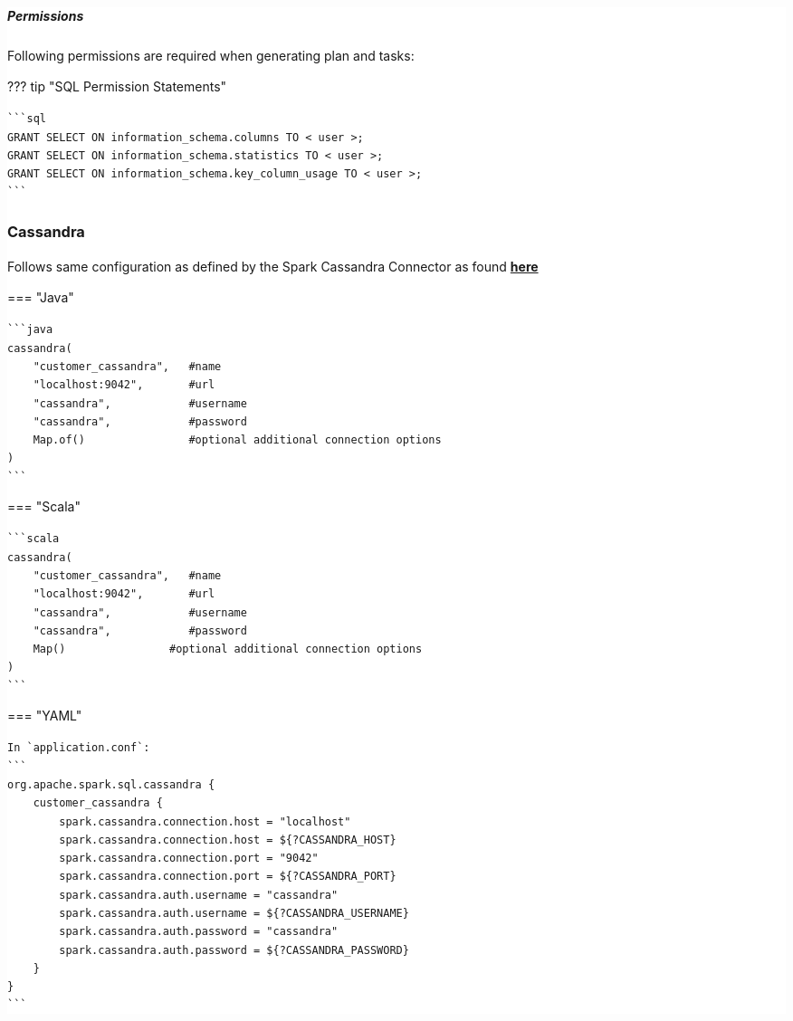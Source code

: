 ##### Permissions

Following permissions are required when generating plan and tasks:

??? tip "SQL Permission Statements"

    ```sql
    GRANT SELECT ON information_schema.columns TO < user >;
    GRANT SELECT ON information_schema.statistics TO < user >;
    GRANT SELECT ON information_schema.key_column_usage TO < user >;
    ```

### Cassandra

Follows same configuration as defined by the Spark Cassandra Connector as
found [**here**](https://github.com/datastax/spark-cassandra-connector/blob/master/doc/reference.md)

=== "Java"

    ```java
    cassandra(
        "customer_cassandra",   #name
        "localhost:9042",       #url
        "cassandra",            #username
        "cassandra",            #password
        Map.of()                #optional additional connection options
    )
    ```

=== "Scala"

    ```scala
    cassandra(
        "customer_cassandra",   #name
        "localhost:9042",       #url
        "cassandra",            #username
        "cassandra",            #password
        Map()                #optional additional connection options
    )
    ```

=== "YAML"

    In `application.conf`:
    ```
    org.apache.spark.sql.cassandra {
        customer_cassandra {
            spark.cassandra.connection.host = "localhost"
            spark.cassandra.connection.host = ${?CASSANDRA_HOST}
            spark.cassandra.connection.port = "9042"
            spark.cassandra.connection.port = ${?CASSANDRA_PORT}
            spark.cassandra.auth.username = "cassandra"
            spark.cassandra.auth.username = ${?CASSANDRA_USERNAME}
            spark.cassandra.auth.password = "cassandra"
            spark.cassandra.auth.password = ${?CASSANDRA_PASSWORD}
        }
    }
    ```

